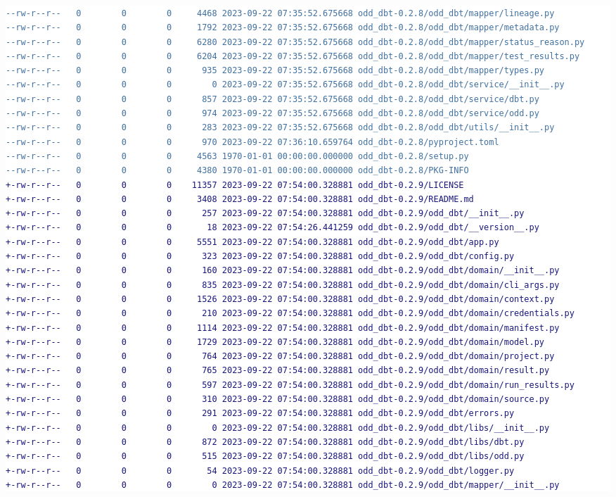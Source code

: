 ```diff
--rw-r--r--   0        0        0     4468 2023-09-22 07:35:52.675668 odd_dbt-0.2.8/odd_dbt/mapper/lineage.py
--rw-r--r--   0        0        0     1792 2023-09-22 07:35:52.675668 odd_dbt-0.2.8/odd_dbt/mapper/metadata.py
--rw-r--r--   0        0        0     6280 2023-09-22 07:35:52.675668 odd_dbt-0.2.8/odd_dbt/mapper/status_reason.py
--rw-r--r--   0        0        0     6204 2023-09-22 07:35:52.675668 odd_dbt-0.2.8/odd_dbt/mapper/test_results.py
--rw-r--r--   0        0        0      935 2023-09-22 07:35:52.675668 odd_dbt-0.2.8/odd_dbt/mapper/types.py
--rw-r--r--   0        0        0        0 2023-09-22 07:35:52.675668 odd_dbt-0.2.8/odd_dbt/service/__init__.py
--rw-r--r--   0        0        0      857 2023-09-22 07:35:52.675668 odd_dbt-0.2.8/odd_dbt/service/dbt.py
--rw-r--r--   0        0        0      974 2023-09-22 07:35:52.675668 odd_dbt-0.2.8/odd_dbt/service/odd.py
--rw-r--r--   0        0        0      283 2023-09-22 07:35:52.675668 odd_dbt-0.2.8/odd_dbt/utils/__init__.py
--rw-r--r--   0        0        0      970 2023-09-22 07:36:10.659764 odd_dbt-0.2.8/pyproject.toml
--rw-r--r--   0        0        0     4563 1970-01-01 00:00:00.000000 odd_dbt-0.2.8/setup.py
--rw-r--r--   0        0        0     4380 1970-01-01 00:00:00.000000 odd_dbt-0.2.8/PKG-INFO
+-rw-r--r--   0        0        0    11357 2023-09-22 07:54:00.328881 odd_dbt-0.2.9/LICENSE
+-rw-r--r--   0        0        0     3408 2023-09-22 07:54:00.328881 odd_dbt-0.2.9/README.md
+-rw-r--r--   0        0        0      257 2023-09-22 07:54:00.328881 odd_dbt-0.2.9/odd_dbt/__init__.py
+-rw-r--r--   0        0        0       18 2023-09-22 07:54:26.441259 odd_dbt-0.2.9/odd_dbt/__version__.py
+-rw-r--r--   0        0        0     5551 2023-09-22 07:54:00.328881 odd_dbt-0.2.9/odd_dbt/app.py
+-rw-r--r--   0        0        0      323 2023-09-22 07:54:00.328881 odd_dbt-0.2.9/odd_dbt/config.py
+-rw-r--r--   0        0        0      160 2023-09-22 07:54:00.328881 odd_dbt-0.2.9/odd_dbt/domain/__init__.py
+-rw-r--r--   0        0        0      835 2023-09-22 07:54:00.328881 odd_dbt-0.2.9/odd_dbt/domain/cli_args.py
+-rw-r--r--   0        0        0     1526 2023-09-22 07:54:00.328881 odd_dbt-0.2.9/odd_dbt/domain/context.py
+-rw-r--r--   0        0        0      210 2023-09-22 07:54:00.328881 odd_dbt-0.2.9/odd_dbt/domain/credentials.py
+-rw-r--r--   0        0        0     1114 2023-09-22 07:54:00.328881 odd_dbt-0.2.9/odd_dbt/domain/manifest.py
+-rw-r--r--   0        0        0     1729 2023-09-22 07:54:00.328881 odd_dbt-0.2.9/odd_dbt/domain/model.py
+-rw-r--r--   0        0        0      764 2023-09-22 07:54:00.328881 odd_dbt-0.2.9/odd_dbt/domain/project.py
+-rw-r--r--   0        0        0      765 2023-09-22 07:54:00.328881 odd_dbt-0.2.9/odd_dbt/domain/result.py
+-rw-r--r--   0        0        0      597 2023-09-22 07:54:00.328881 odd_dbt-0.2.9/odd_dbt/domain/run_results.py
+-rw-r--r--   0        0        0      310 2023-09-22 07:54:00.328881 odd_dbt-0.2.9/odd_dbt/domain/source.py
+-rw-r--r--   0        0        0      291 2023-09-22 07:54:00.328881 odd_dbt-0.2.9/odd_dbt/errors.py
+-rw-r--r--   0        0        0        0 2023-09-22 07:54:00.328881 odd_dbt-0.2.9/odd_dbt/libs/__init__.py
+-rw-r--r--   0        0        0      872 2023-09-22 07:54:00.328881 odd_dbt-0.2.9/odd_dbt/libs/dbt.py
+-rw-r--r--   0        0        0      515 2023-09-22 07:54:00.328881 odd_dbt-0.2.9/odd_dbt/libs/odd.py
+-rw-r--r--   0        0        0       54 2023-09-22 07:54:00.328881 odd_dbt-0.2.9/odd_dbt/logger.py
+-rw-r--r--   0        0        0        0 2023-09-22 07:54:00.328881 odd_dbt-0.2.9/odd_dbt/mapper/__init__.py
```